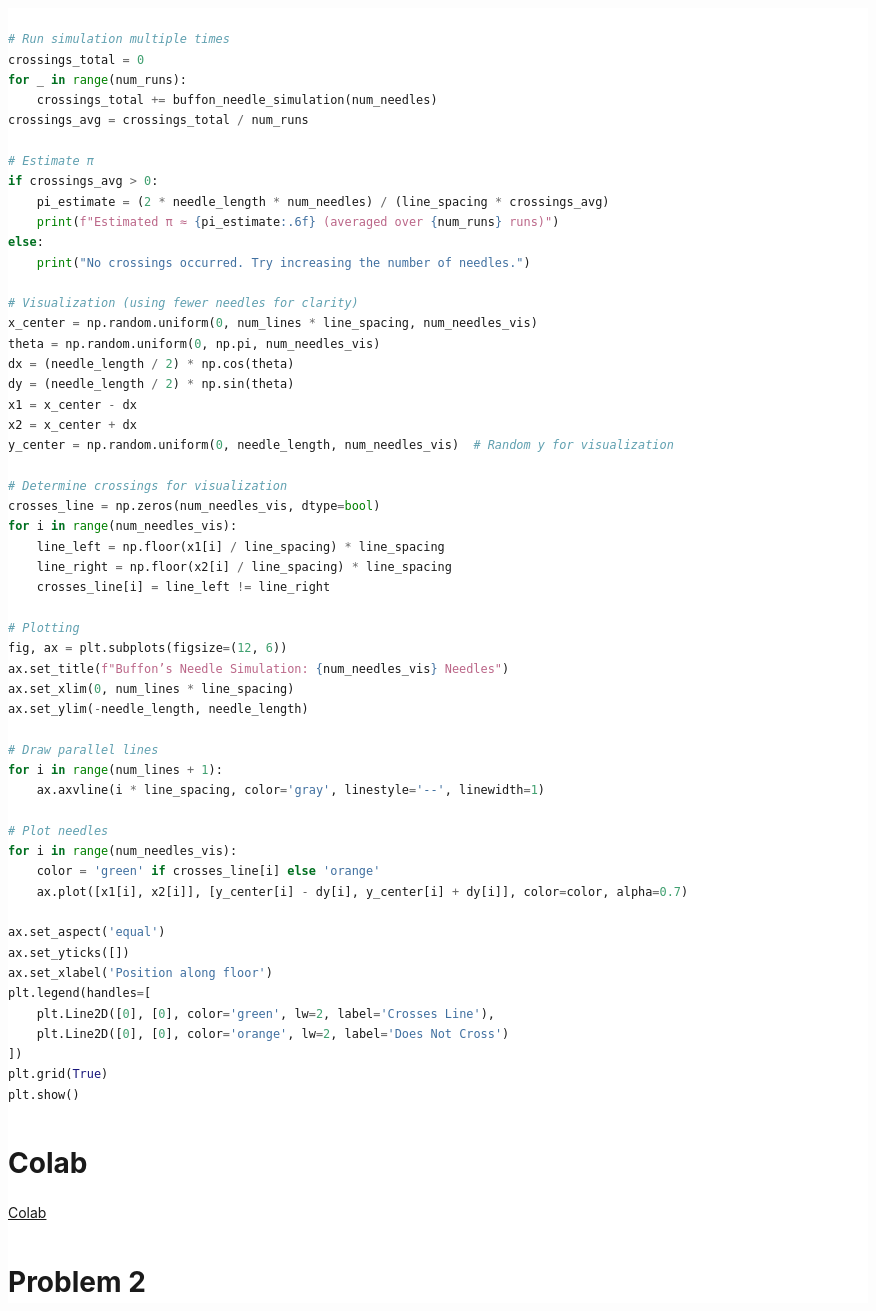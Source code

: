 ```python

# Run simulation multiple times
crossings_total = 0
for _ in range(num_runs):
    crossings_total += buffon_needle_simulation(num_needles)
crossings_avg = crossings_total / num_runs

# Estimate π
if crossings_avg > 0:
    pi_estimate = (2 * needle_length * num_needles) / (line_spacing * crossings_avg)
    print(f"Estimated π ≈ {pi_estimate:.6f} (averaged over {num_runs} runs)")
else:
    print("No crossings occurred. Try increasing the number of needles.")

# Visualization (using fewer needles for clarity)
x_center = np.random.uniform(0, num_lines * line_spacing, num_needles_vis)
theta = np.random.uniform(0, np.pi, num_needles_vis)
dx = (needle_length / 2) * np.cos(theta)
dy = (needle_length / 2) * np.sin(theta)
x1 = x_center - dx
x2 = x_center + dx
y_center = np.random.uniform(0, needle_length, num_needles_vis)  # Random y for visualization

# Determine crossings for visualization
crosses_line = np.zeros(num_needles_vis, dtype=bool)
for i in range(num_needles_vis):
    line_left = np.floor(x1[i] / line_spacing) * line_spacing
    line_right = np.floor(x2[i] / line_spacing) * line_spacing
    crosses_line[i] = line_left != line_right

# Plotting
fig, ax = plt.subplots(figsize=(12, 6))
ax.set_title(f"Buffon’s Needle Simulation: {num_needles_vis} Needles")
ax.set_xlim(0, num_lines * line_spacing)
ax.set_ylim(-needle_length, needle_length)

# Draw parallel lines
for i in range(num_lines + 1):
    ax.axvline(i * line_spacing, color='gray', linestyle='--', linewidth=1)

# Plot needles
for i in range(num_needles_vis):
    color = 'green' if crosses_line[i] else 'orange'
    ax.plot([x1[i], x2[i]], [y_center[i] - dy[i], y_center[i] + dy[i]], color=color, alpha=0.7)

ax.set_aspect('equal')
ax.set_yticks([])
ax.set_xlabel('Position along floor')
plt.legend(handles=[
    plt.Line2D([0], [0], color='green', lw=2, label='Crosses Line'),
    plt.Line2D([0], [0], color='orange', lw=2, label='Does Not Cross')
])
plt.grid(True)
plt.show()
```



# Colab

[Colab](https://colab.research.google.com/drive/18_HYcI-srm95C2dQ0X7dBWglupLPsHEt)
# Problem 2
